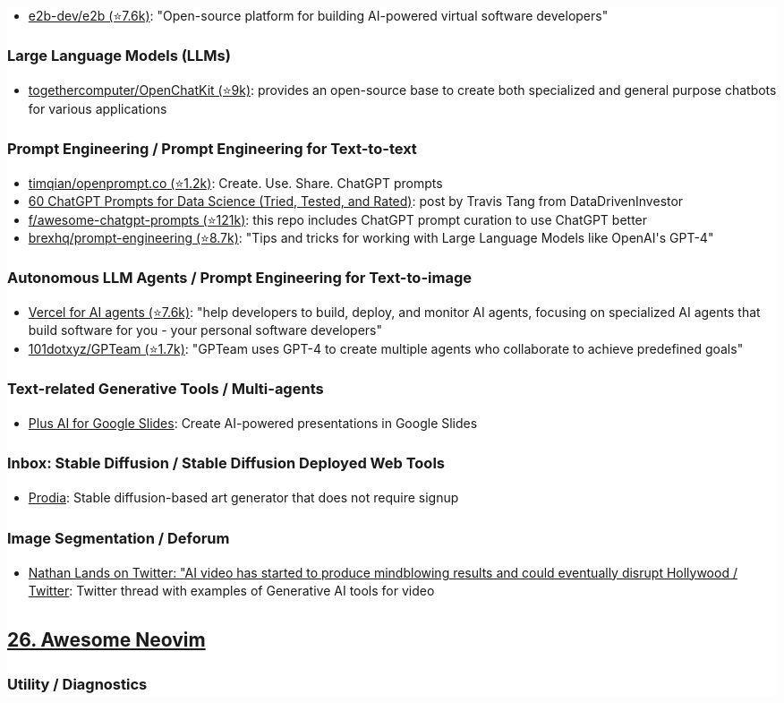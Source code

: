 *   [e2b-dev/e2b (⭐7.6k)](https://github.com/e2b-dev/e2b): "Open-source platform for building AI-powered virtual software developers"

### Large Language Models (LLMs)

*   [togethercomputer/OpenChatKit (⭐9k)](https://github.com/togethercomputer/OpenChatKit): provides an open-source base to create both specialized and general purpose chatbots for various applications

### Prompt Engineering / Prompt Engineering for Text-to-text

*   [timqian/openprompt.co (⭐1.2k)](https://github.com/timqian/openprompt.co): Create. Use. Share. ChatGPT prompts
*   [60 ChatGPT Prompts for Data Science (Tried, Tested, and Rated)](https://medium.datadriveninvestor.com/60-chatgpt-prompts-for-data-science-tried-tested-and-rated-4994c7e6adb2): post by Travis Tang from DataDrivenInvestor
*   [f/awesome-chatgpt-prompts (⭐121k)](https://github.com/f/awesome-chatgpt-prompts): this repo includes ChatGPT prompt curation to use ChatGPT better
*   [brexhq/prompt-engineering (⭐8.7k)](https://github.com/brexhq/prompt-engineering): "Tips and tricks for working with Large Language Models like OpenAI's GPT-4"

### Autonomous LLM Agents / Prompt Engineering for Text-to-image

*   [Vercel for AI agents (⭐7.6k)](https://github.com/e2b-dev/e2b): "help developers to build, deploy, and monitor AI agents, focusing on specialized AI agents that build software for you - your personal software developers"
*   [101dotxyz/GPTeam (⭐1.7k)](https://github.com/101dotxyz/GPTeam): "GPTeam uses GPT-4 to create multiple agents who collaborate to achieve predefined goals"

### Text-related Generative Tools / Multi-agents

*   [Plus AI for Google Slides](https://www.plusdocs.com/plus-ai-for-google-slides): Create AI-powered presentations in Google Slides

### Inbox: Stable Diffusion / Stable Diffusion Deployed Web Tools

*   [Prodia](https://app.prodia.com/#/art-ai): Stable diffusion-based art generator that does not require signup

### Image Segmentation / Deforum

*   [Nathan Lands on Twitter: "AI video has started to produce mindblowing results and could eventually disrupt Hollywood / Twitter](https://twitter.com/NathanLands/status/1659195191591596033): Twitter thread with examples of Generative AI tools for video

## [26. Awesome Neovim](/content/rockerBOO/awesome-neovim/week/README.md)

### Utility / Diagnostics
